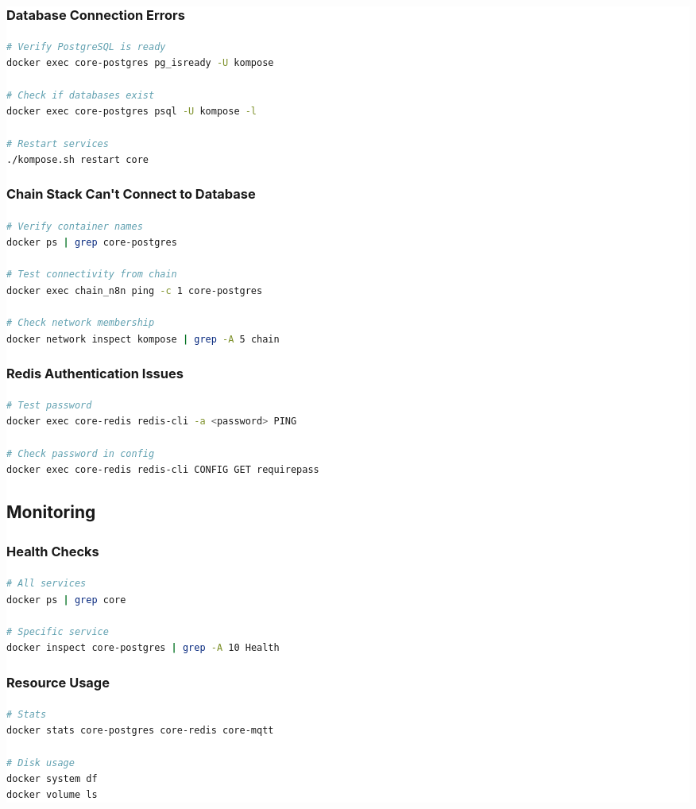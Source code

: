 ### Database Connection Errors

```bash
# Verify PostgreSQL is ready
docker exec core-postgres pg_isready -U kompose

# Check if databases exist
docker exec core-postgres psql -U kompose -l

# Restart services
./kompose.sh restart core
```

### Chain Stack Can't Connect to Database

```bash
# Verify container names
docker ps | grep core-postgres

# Test connectivity from chain
docker exec chain_n8n ping -c 1 core-postgres

# Check network membership
docker network inspect kompose | grep -A 5 chain
```

### Redis Authentication Issues

```bash
# Test password
docker exec core-redis redis-cli -a <password> PING

# Check password in config
docker exec core-redis redis-cli CONFIG GET requirepass
```

## Monitoring

### Health Checks

```bash
# All services
docker ps | grep core

# Specific service
docker inspect core-postgres | grep -A 10 Health
```

### Resource Usage

```bash
# Stats
docker stats core-postgres core-redis core-mqtt

# Disk usage
docker system df
docker volume ls
```
